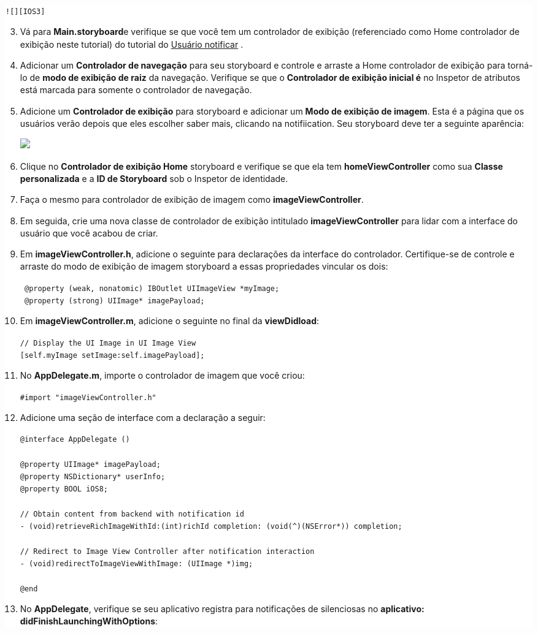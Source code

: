     ![][IOS3]

3. Vá para **Main.storyboard**e verifique se que você tem um controlador de exibição (referenciado como Home controlador de exibição neste tutorial) do tutorial do [Usuário notificar](notification-hubs-aspnet-backend-ios-apple-apns-notification.md) .

4. Adicionar um **Controlador de navegação** para seu storyboard e controle e arraste a Home controlador de exibição para torná-lo de **modo de exibição de raiz** da navegação. Verifique se que o **Controlador de exibição inicial é** no Inspetor de atributos está marcada para somente o controlador de navegação.

5. Adicione um **Controlador de exibição** para storyboard e adicionar um **Modo de exibição de imagem**. Esta é a página que os usuários verão depois que eles escolher saber mais, clicando na notifiication. Seu storyboard deve ter a seguinte aparência:

    ![][IOS4]

6. Clique no **Controlador de exibição Home** storyboard e verifique se que ela tem **homeViewController** como sua **Classe personalizada** e a **ID de Storyboard** sob o Inspetor de identidade.

7. Faça o mesmo para controlador de exibição de imagem como **imageViewController**.

8. Em seguida, crie uma nova classe de controlador de exibição intitulado **imageViewController** para lidar com a interface do usuário que você acabou de criar.

9. Em **imageViewController.h**, adicione o seguinte para declarações da interface do controlador. Certifique-se de controle e arraste do modo de exibição de imagem storyboard a essas propriedades vincular os dois:

        @property (weak, nonatomic) IBOutlet UIImageView *myImage;
        @property (strong) UIImage* imagePayload;

10. Em **imageViewController.m**, adicione o seguinte no final da **viewDidload**:

        // Display the UI Image in UI Image View
        [self.myImage setImage:self.imagePayload];

11. No **AppDelegate.m**, importe o controlador de imagem que você criou:

        #import "imageViewController.h"

12. Adicione uma seção de interface com a declaração a seguir:

        @interface AppDelegate ()

        @property UIImage* imagePayload;
        @property NSDictionary* userInfo;
        @property BOOL iOS8;

        // Obtain content from backend with notification id
        - (void)retrieveRichImageWithId:(int)richId completion: (void(^)(NSError*)) completion;

        // Redirect to Image View Controller after notification interaction
        - (void)redirectToImageViewWithImage: (UIImage *)img;

        @end

13. No **AppDelegate**, verifique se seu aplicativo registra para notificações de silenciosas no **aplicativo: didFinishLaunchingWithOptions**:


[IOS1]: ./media/notification-hubs-aspnet-backend-ios-rich-push/rich-push-ios-1.png
[IOS2]: ./media/notification-hubs-aspnet-backend-ios-rich-push/rich-push-ios-2.png
[IOS3]: ./media/notification-hubs-aspnet-backend-ios-rich-push/rich-push-ios-3.png
[IOS4]: ./media/notification-hubs-aspnet-backend-ios-rich-push/rich-push-ios-4.png